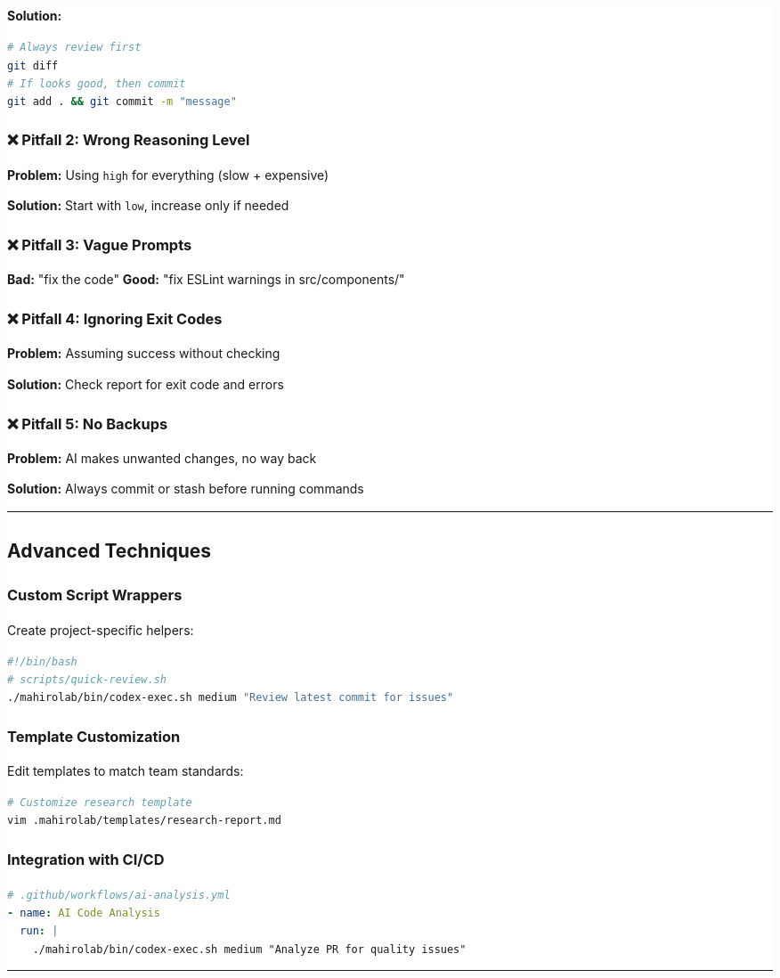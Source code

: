 **Solution:**
```bash
# Always review first
git diff
# If looks good, then commit
git add . && git commit -m "message"
```

### ❌ Pitfall 2: Wrong Reasoning Level

**Problem:** Using `high` for everything (slow + expensive)

**Solution:** Start with `low`, increase only if needed

### ❌ Pitfall 3: Vague Prompts

**Bad:** "fix the code"
**Good:** "fix ESLint warnings in src/components/"

### ❌ Pitfall 4: Ignoring Exit Codes

**Problem:** Assuming success without checking

**Solution:** Check report for exit code and errors

### ❌ Pitfall 5: No Backups

**Problem:** AI makes unwanted changes, no way back

**Solution:** Always commit or stash before running commands

---

## Advanced Techniques

### Custom Script Wrappers

Create project-specific helpers:
```bash
#!/bin/bash
# scripts/quick-review.sh
./mahirolab/bin/codex-exec.sh medium "Review latest commit for issues"
```

### Template Customization

Edit templates to match team standards:
```bash
# Customize research template
vim .mahirolab/templates/research-report.md
```

### Integration with CI/CD

```yaml
# .github/workflows/ai-analysis.yml
- name: AI Code Analysis
  run: |
    ./mahirolab/bin/codex-exec.sh medium "Analyze PR for quality issues"
```

---